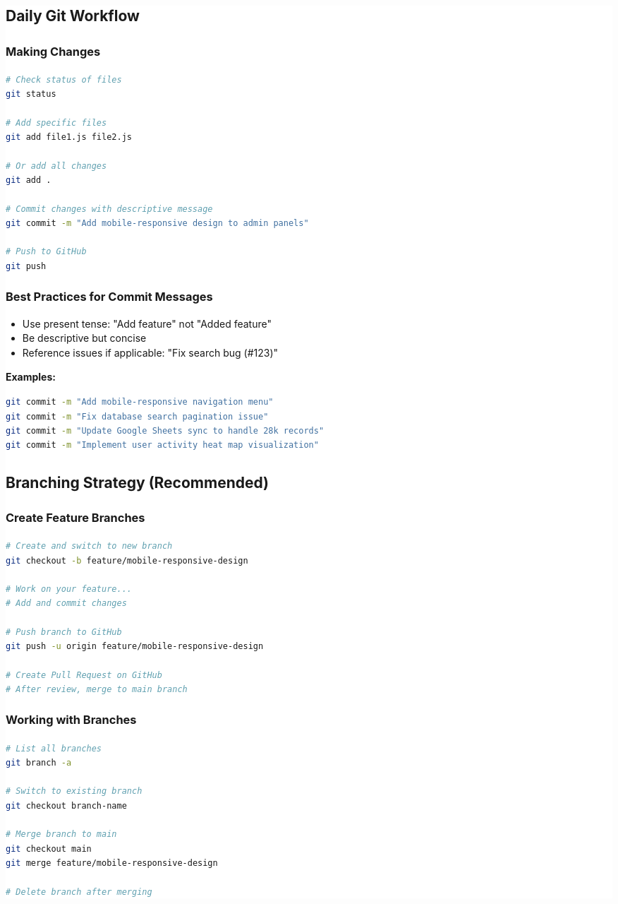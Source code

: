 ## Daily Git Workflow

### Making Changes
```bash
# Check status of files
git status

# Add specific files
git add file1.js file2.js

# Or add all changes
git add .

# Commit changes with descriptive message
git commit -m "Add mobile-responsive design to admin panels"

# Push to GitHub
git push
```

### Best Practices for Commit Messages
- Use present tense: "Add feature" not "Added feature"
- Be descriptive but concise
- Reference issues if applicable: "Fix search bug (#123)"

**Examples:**
```bash
git commit -m "Add mobile-responsive navigation menu"
git commit -m "Fix database search pagination issue"
git commit -m "Update Google Sheets sync to handle 28k records"
git commit -m "Implement user activity heat map visualization"
```

## Branching Strategy (Recommended)

### Create Feature Branches
```bash
# Create and switch to new branch
git checkout -b feature/mobile-responsive-design

# Work on your feature...
# Add and commit changes

# Push branch to GitHub
git push -u origin feature/mobile-responsive-design

# Create Pull Request on GitHub
# After review, merge to main branch
```

### Working with Branches
```bash
# List all branches
git branch -a

# Switch to existing branch
git checkout branch-name

# Merge branch to main
git checkout main
git merge feature/mobile-responsive-design

# Delete branch after merging
```